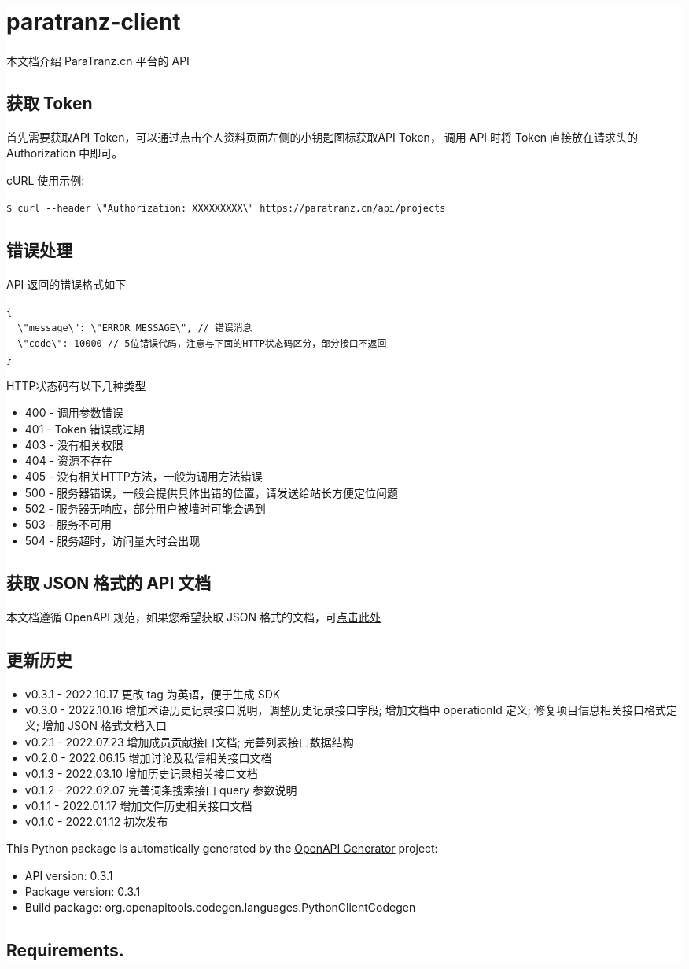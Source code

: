 # paratranz-client
本文档介绍 ParaTranz.cn 平台的 API
## 获取 Token
首先需要获取API Token，可以通过点击个人资料页面左侧的小钥匙图标获取API Token， 调用 API 时将 Token 直接放在请求头的 Authorization 中即可。

cURL 使用示例:

    $ curl --header \"Authorization: XXXXXXXXX\" https://paratranz.cn/api/projects

## 错误处理
API 返回的错误格式如下

    {
      \"message\": \"ERROR MESSAGE\", // 错误消息
      \"code\": 10000 // 5位错误代码，注意与下面的HTTP状态码区分，部分接口不返回
    }

HTTP状态码有以下几种类型
  * 400 - 调用参数错误
  * 401 - Token 错误或过期
  * 403 - 没有相关权限
  * 404 - 资源不存在
  * 405 - 没有相关HTTP方法，一般为调用方法错误
  * 500 - 服务器错误，一般会提供具体出错的位置，请发送给站长方便定位问题
  * 502 - 服务器无响应，部分用户被墙时可能会遇到
  * 503 - 服务不可用
  * 504 - 服务超时，访问量大时会出现

## 获取 JSON 格式的 API 文档
本文档遵循 OpenAPI 规范，如果您希望获取 JSON 格式的文档，可[点击此处](/api-docs?raw=1)
## 更新历史
  * v0.3.1 - 2022.10.17 更改 tag 为英语，便于生成 SDK
  * v0.3.0 - 2022.10.16 增加术语历史记录接口说明，调整历史记录接口字段; 增加文档中 operationId 定义;
                        修复项目信息相关接口格式定义; 增加 JSON 格式文档入口
  * v0.2.1 - 2022.07.23 增加成员贡献接口文档; 完善列表接口数据结构
  * v0.2.0 - 2022.06.15 增加讨论及私信相关接口文档
  * v0.1.3 - 2022.03.10 增加历史记录相关接口文档
  * v0.1.2 - 2022.02.07 完善词条搜索接口 query 参数说明
  * v0.1.1 - 2022.01.17 增加文件历史相关接口文档
  * v0.1.0 - 2022.01.12 初次发布


This Python package is automatically generated by the [OpenAPI Generator](https://openapi-generator.tech) project:

- API version: 0.3.1
- Package version: 0.3.1
- Build package: org.openapitools.codegen.languages.PythonClientCodegen

## Requirements.
